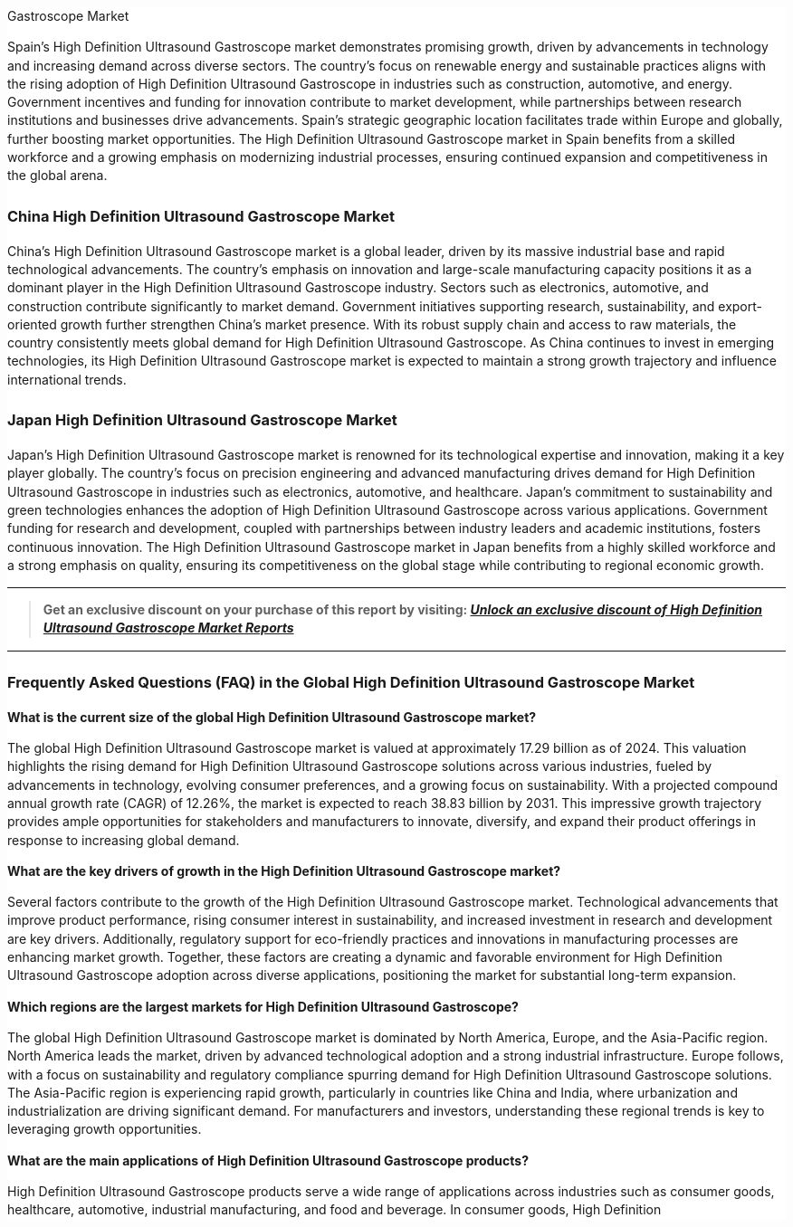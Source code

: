 Gastroscope Market</h3><p>Spain&rsquo;s High Definition Ultrasound Gastroscope market demonstrates promising growth, driven by advancements in technology and increasing demand across diverse sectors. The country&rsquo;s focus on renewable energy and sustainable practices aligns with the rising adoption of High Definition Ultrasound Gastroscope in industries such as construction, automotive, and energy. Government incentives and funding for innovation contribute to market development, while partnerships between research institutions and businesses drive advancements. Spain&rsquo;s strategic geographic location facilitates trade within Europe and globally, further boosting market opportunities. The High Definition Ultrasound Gastroscope market in Spain benefits from a skilled workforce and a growing emphasis on modernizing industrial processes, ensuring continued expansion and competitiveness in the global arena.</p><h3>China High Definition Ultrasound Gastroscope Market</h3><p>China&rsquo;s High Definition Ultrasound Gastroscope market is a global leader, driven by its massive industrial base and rapid technological advancements. The country&rsquo;s emphasis on innovation and large-scale manufacturing capacity positions it as a dominant player in the High Definition Ultrasound Gastroscope industry. Sectors such as electronics, automotive, and construction contribute significantly to market demand. Government initiatives supporting research, sustainability, and export-oriented growth further strengthen China&rsquo;s market presence. With its robust supply chain and access to raw materials, the country consistently meets global demand for High Definition Ultrasound Gastroscope. As China continues to invest in emerging technologies, its High Definition Ultrasound Gastroscope market is expected to maintain a strong growth trajectory and influence international trends.</p><h3>Japan High Definition Ultrasound Gastroscope Market</h3><p>Japan&rsquo;s High Definition Ultrasound Gastroscope market is renowned for its technological expertise and innovation, making it a key player globally. The country&rsquo;s focus on precision engineering and advanced manufacturing drives demand for High Definition Ultrasound Gastroscope in industries such as electronics, automotive, and healthcare. Japan&rsquo;s commitment to sustainability and green technologies enhances the adoption of High Definition Ultrasound Gastroscope across various applications. Government funding for research and development, coupled with partnerships between industry leaders and academic institutions, fosters continuous innovation. The High Definition Ultrasound Gastroscope market in Japan benefits from a highly skilled workforce and a strong emphasis on quality, ensuring its competitiveness on the global stage while contributing to regional economic growth.</p><hr /><blockquote><p><strong>Get an exclusive discount on your purchase of this report by visiting: <em><a href="://marketresearchpulse.com/ask-for-discount/93434?utm_source=Github&amp;utm_medium=023">Unlock an exclusive discount of High Definition Ultrasound Gastroscope Market Reports</a></em>&nbsp;</strong></p></blockquote><hr /><h3>Frequently Asked Questions (FAQ) in the Global High Definition Ultrasound Gastroscope Market</h3><p><strong>What is the current size of the global High Definition Ultrasound Gastroscope market?</strong></p><p>The global High Definition Ultrasound Gastroscope market is valued at approximately 17.29 billion as of 2024. This valuation highlights the rising demand for High Definition Ultrasound Gastroscope solutions across various industries, fueled by advancements in technology, evolving consumer preferences, and a growing focus on sustainability. With a projected compound annual growth rate (CAGR) of 12.26%, the market is expected to reach 38.83 billion by 2031. This impressive growth trajectory provides ample opportunities for stakeholders and manufacturers to innovate, diversify, and expand their product offerings in response to increasing global demand.</p><p><strong>What are the key drivers of growth in the High Definition Ultrasound Gastroscope market?</strong></p><p>Several factors contribute to the growth of the High Definition Ultrasound Gastroscope market. Technological advancements that improve product performance, rising consumer interest in sustainability, and increased investment in research and development are key drivers. Additionally, regulatory support for eco-friendly practices and innovations in manufacturing processes are enhancing market growth. Together, these factors are creating a dynamic and favorable environment for High Definition Ultrasound Gastroscope adoption across diverse applications, positioning the market for substantial long-term expansion.</p><p><strong>Which regions are the largest markets for High Definition Ultrasound Gastroscope?</strong></p><p>The global High Definition Ultrasound Gastroscope market is dominated by North America, Europe, and the Asia-Pacific region. North America leads the market, driven by advanced technological adoption and a strong industrial infrastructure. Europe follows, with a focus on sustainability and regulatory compliance spurring demand for High Definition Ultrasound Gastroscope solutions. The Asia-Pacific region is experiencing rapid growth, particularly in countries like China and India, where urbanization and industrialization are driving significant demand. For manufacturers and investors, understanding these regional trends is key to leveraging growth opportunities.</p><p><strong>What are the main applications of High Definition Ultrasound Gastroscope products?</strong></p><p>High Definition Ultrasound Gastroscope products serve a wide range of applications across industries such as consumer goods, healthcare, automotive, industrial manufacturing, and food and beverage. In consumer goods, High Definition